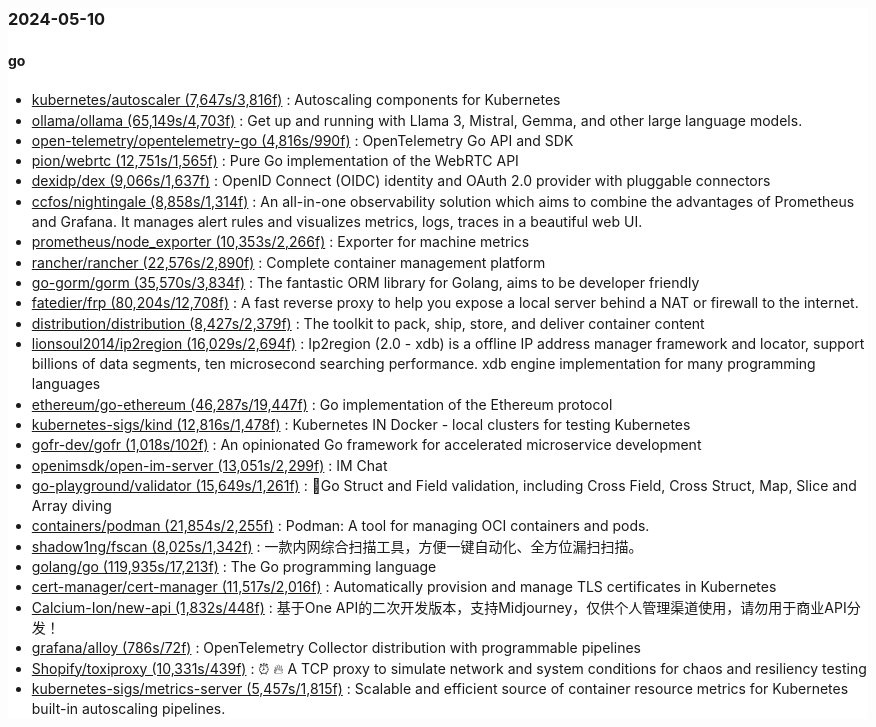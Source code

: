 ### 2024-05-10

#### go
* [kubernetes/autoscaler (7,647s/3,816f)](https://github.com/kubernetes/autoscaler) : Autoscaling components for Kubernetes
* [ollama/ollama (65,149s/4,703f)](https://github.com/ollama/ollama) : Get up and running with Llama 3, Mistral, Gemma, and other large language models.
* [open-telemetry/opentelemetry-go (4,816s/990f)](https://github.com/open-telemetry/opentelemetry-go) : OpenTelemetry Go API and SDK
* [pion/webrtc (12,751s/1,565f)](https://github.com/pion/webrtc) : Pure Go implementation of the WebRTC API
* [dexidp/dex (9,066s/1,637f)](https://github.com/dexidp/dex) : OpenID Connect (OIDC) identity and OAuth 2.0 provider with pluggable connectors
* [ccfos/nightingale (8,858s/1,314f)](https://github.com/ccfos/nightingale) : An all-in-one observability solution which aims to combine the advantages of Prometheus and Grafana. It manages alert rules and visualizes metrics, logs, traces in a beautiful web UI.
* [prometheus/node_exporter (10,353s/2,266f)](https://github.com/prometheus/node_exporter) : Exporter for machine metrics
* [rancher/rancher (22,576s/2,890f)](https://github.com/rancher/rancher) : Complete container management platform
* [go-gorm/gorm (35,570s/3,834f)](https://github.com/go-gorm/gorm) : The fantastic ORM library for Golang, aims to be developer friendly
* [fatedier/frp (80,204s/12,708f)](https://github.com/fatedier/frp) : A fast reverse proxy to help you expose a local server behind a NAT or firewall to the internet.
* [distribution/distribution (8,427s/2,379f)](https://github.com/distribution/distribution) : The toolkit to pack, ship, store, and deliver container content
* [lionsoul2014/ip2region (16,029s/2,694f)](https://github.com/lionsoul2014/ip2region) : Ip2region (2.0 - xdb) is a offline IP address manager framework and locator, support billions of data segments, ten microsecond searching performance. xdb engine implementation for many programming languages
* [ethereum/go-ethereum (46,287s/19,447f)](https://github.com/ethereum/go-ethereum) : Go implementation of the Ethereum protocol
* [kubernetes-sigs/kind (12,816s/1,478f)](https://github.com/kubernetes-sigs/kind) : Kubernetes IN Docker - local clusters for testing Kubernetes
* [gofr-dev/gofr (1,018s/102f)](https://github.com/gofr-dev/gofr) : An opinionated Go framework for accelerated microservice development
* [openimsdk/open-im-server (13,051s/2,299f)](https://github.com/openimsdk/open-im-server) : IM Chat
* [go-playground/validator (15,649s/1,261f)](https://github.com/go-playground/validator) : 💯Go Struct and Field validation, including Cross Field, Cross Struct, Map, Slice and Array diving
* [containers/podman (21,854s/2,255f)](https://github.com/containers/podman) : Podman: A tool for managing OCI containers and pods.
* [shadow1ng/fscan (8,025s/1,342f)](https://github.com/shadow1ng/fscan) : 一款内网综合扫描工具，方便一键自动化、全方位漏扫扫描。
* [golang/go (119,935s/17,213f)](https://github.com/golang/go) : The Go programming language
* [cert-manager/cert-manager (11,517s/2,016f)](https://github.com/cert-manager/cert-manager) : Automatically provision and manage TLS certificates in Kubernetes
* [Calcium-Ion/new-api (1,832s/448f)](https://github.com/Calcium-Ion/new-api) : 基于One API的二次开发版本，支持Midjourney，仅供个人管理渠道使用，请勿用于商业API分发！
* [grafana/alloy (786s/72f)](https://github.com/grafana/alloy) : OpenTelemetry Collector distribution with programmable pipelines
* [Shopify/toxiproxy (10,331s/439f)](https://github.com/Shopify/toxiproxy) : ⏰ 🔥 A TCP proxy to simulate network and system conditions for chaos and resiliency testing
* [kubernetes-sigs/metrics-server (5,457s/1,815f)](https://github.com/kubernetes-sigs/metrics-server) : Scalable and efficient source of container resource metrics for Kubernetes built-in autoscaling pipelines.
